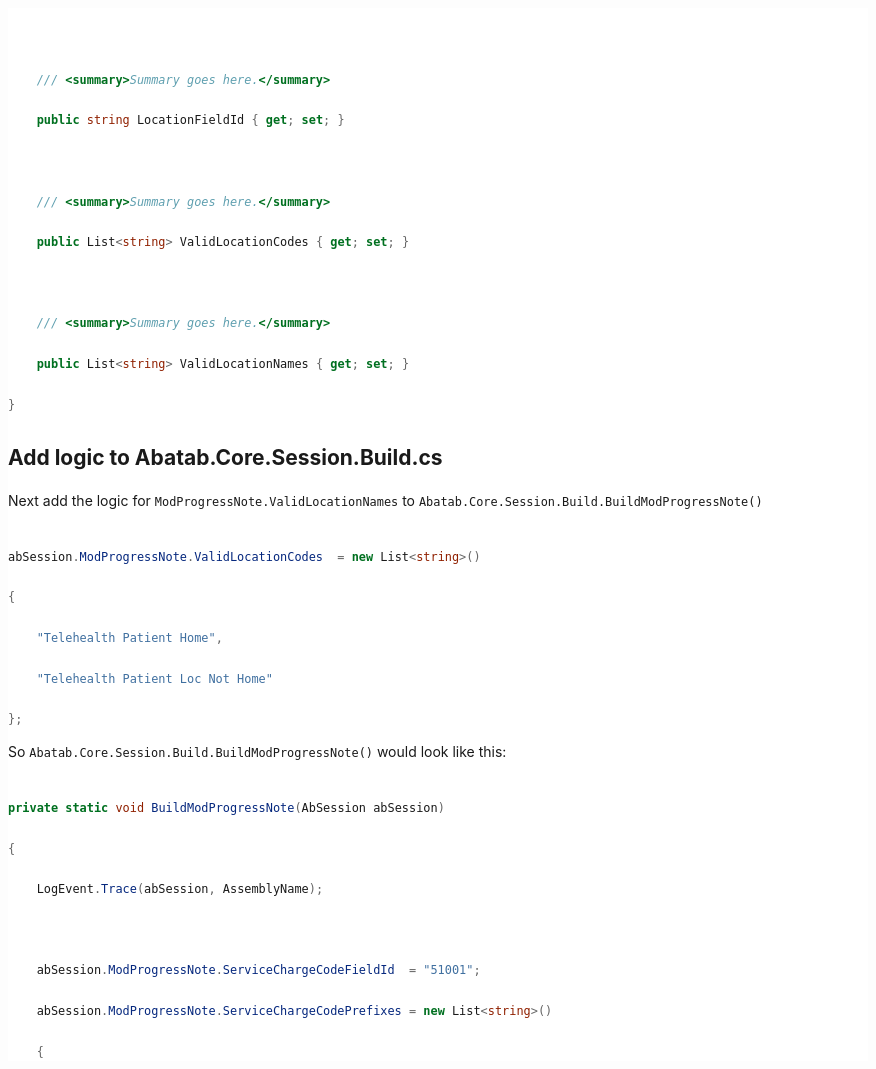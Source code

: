 ```csharp

  

    /// <summary>Summary goes here.</summary>

    public string LocationFieldId { get; set; }

  

    /// <summary>Summary goes here.</summary>

    public List<string> ValidLocationCodes { get; set; }

  

    /// <summary>Summary goes here.</summary>

    public List<string> ValidLocationNames { get; set; }

}

```

  

## Add logic to Abatab.Core.Session.Build.cs

  

Next add the logic for `ModProgressNote.ValidLocationNames` to `Abatab.Core.Session.Build.BuildModProgressNote()`

  

```csharp

abSession.ModProgressNote.ValidLocationCodes  = new List<string>()

{

    "Telehealth Patient Home",

    "Telehealth Patient Loc Not Home"

};

```

  

So `Abatab.Core.Session.Build.BuildModProgressNote()` would look like this:

  

```csharp

private static void BuildModProgressNote(AbSession abSession)

{

    LogEvent.Trace(abSession, AssemblyName);

  

    abSession.ModProgressNote.ServiceChargeCodeFieldId  = "51001";

    abSession.ModProgressNote.ServiceChargeCodePrefixes = new List<string>()

    {
```